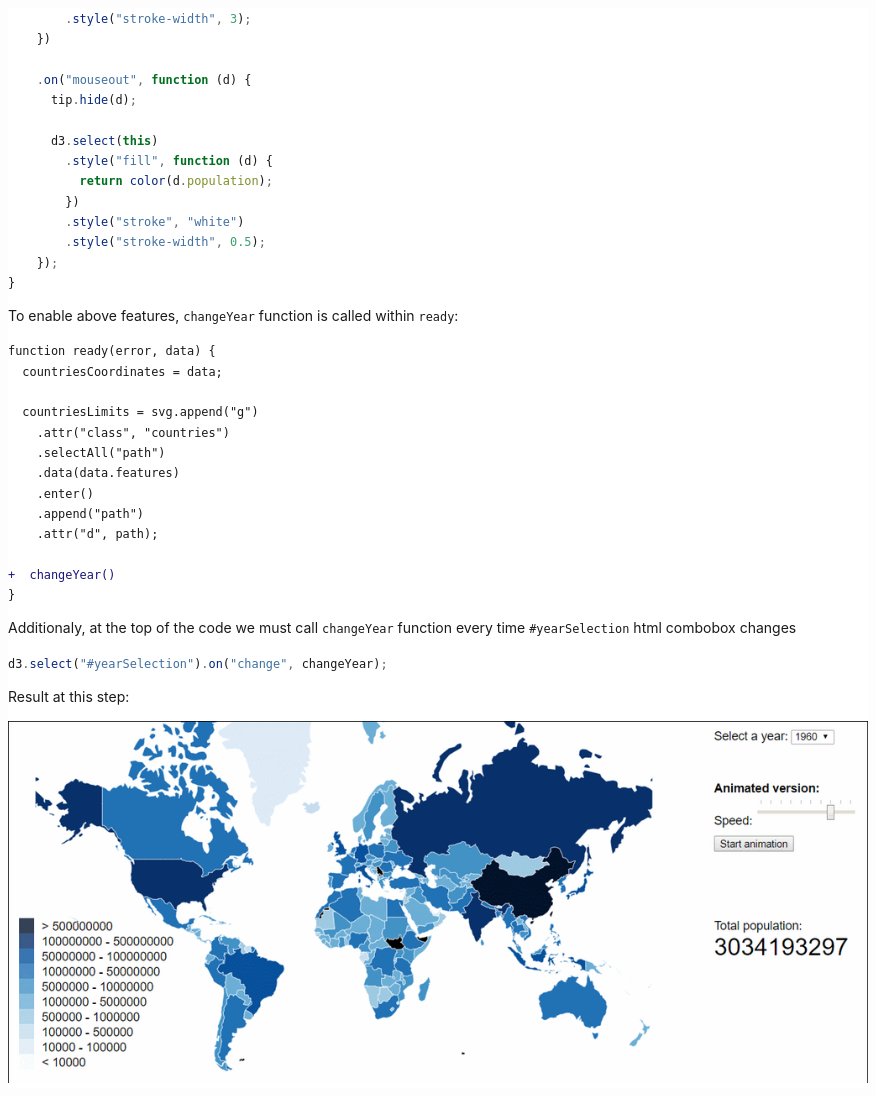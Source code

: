 ```javascript
        .style("stroke-width", 3);
    })

    .on("mouseout", function (d) {
      tip.hide(d);

      d3.select(this)
        .style("fill", function (d) { 
          return color(d.population); 
        })
        .style("stroke", "white")
        .style("stroke-width", 0.5);
    });
}
```
To enable above features, ``changeYear`` function is called within ``ready``:
```diff
function ready(error, data) {
  countriesCoordinates = data;

  countriesLimits = svg.append("g")
    .attr("class", "countries")
    .selectAll("path")
    .data(data.features)
    .enter()
    .append("path")
    .attr("d", path);
  
+  changeYear()
}
```
Additionaly, at the top of the code we must call ``changeYear`` function every time ``#yearSelection`` html combobox changes
```javascript
d3.select("#yearSelection").on("change", changeYear);
```
Result at this step:

![Non-animated version](./readme_images/non_animated_version.gif)

